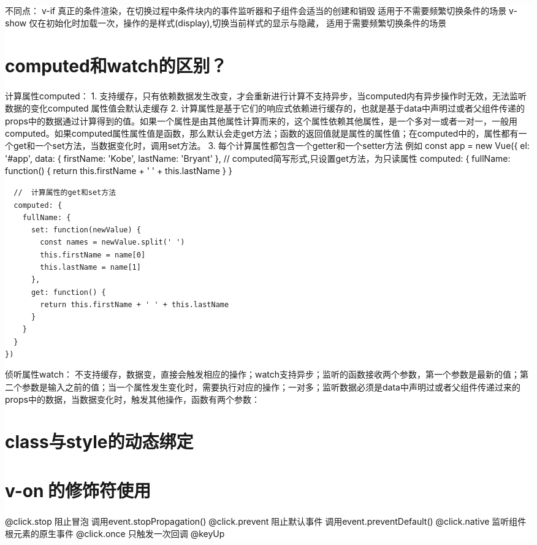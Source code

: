 不同点：
v-if   真正的条件渲染，在切换过程中条件块内的事件监听器和子组件会适当的创建和销毁
       适用于不需要频繁切换条件的场景
v-show 仅在初始化时加载一次，操作的是样式(display),切换当前样式的显示与隐藏，
       适用于需要频繁切换条件的场景

# computed和watch的区别？
计算属性computed：
    1. 支持缓存，只有依赖数据发生改变，才会重新进行计算不支持异步，当computed内有异步操作时无效，无法监听数据的变化computed 属性值会默认走缓存
    2. 计算属性是基于它们的响应式依赖进行缓存的，也就是基于data中声明过或者父组件传递的props中的数据通过计算得到的值。如果一个属性是由其他属性计算而来的，这个属性依赖其他属性，是一个多对一或者一对一，一般用computed。如果computed属性属性值是函数，那么默认会走get方法；函数的返回值就是属性的属性值；在computed中的，属性都有一个get和一个set方法，当数据变化时，调用set方法。
    3. 每个计算属性都包含一个getter和一个setter方法
    例如
    const app = new Vue({
      el: '#app',
      data: {
        firstName: 'Kobe',
        lastName: 'Bryant'
      },
      // computed简写形式,只设置get方法，为只读属性
      computed: {
        fullName: function() {
          return this.firstName + ' ' + this.lastName
        }
      }

      //  计算属性的get和set方法 
      computed: {
        fullName: {
          set: function(newValue) {
            const names = newValue.split(' ')
            this.firstName = name[0]
            this.lastName = name[1]
          },
          get: function() {
            return this.firstName + ' ' + this.lastName
          }
        }
      }
    })    

侦听属性watch：
    不支持缓存，数据变，直接会触发相应的操作；watch支持异步；监听的函数接收两个参数，第一个参数是最新的值；第二个参数是输入之前的值；当一个属性发生变化时，需要执行对应的操作；一对多；监听数据必须是data中声明过或者父组件传递过来的props中的数据，当数据变化时，触发其他操作，函数有两个参数：

# class与style的动态绑定

# v-on 的修饰符使用
@click.stop  阻止冒泡  调用event.stopPropagation()
@click.prevent  阻止默认事件   调用event.preventDefault()
@click.native  监听组件根元素的原生事件
@click.once  只触发一次回调
@keyUp
